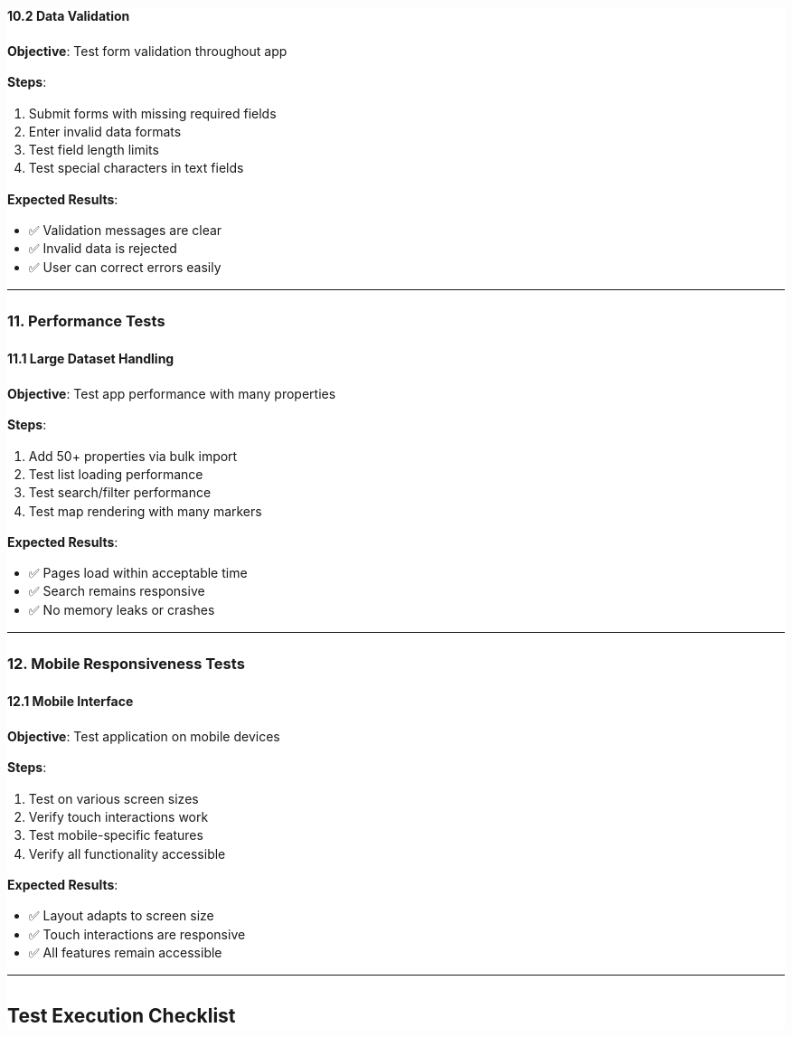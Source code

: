 #### 10.2 Data Validation
**Objective**: Test form validation throughout app

**Steps**:
1. Submit forms with missing required fields
2. Enter invalid data formats
3. Test field length limits
4. Test special characters in text fields

**Expected Results**:
- ✅ Validation messages are clear
- ✅ Invalid data is rejected
- ✅ User can correct errors easily

---

### 11. Performance Tests

#### 11.1 Large Dataset Handling
**Objective**: Test app performance with many properties

**Steps**:
1. Add 50+ properties via bulk import
2. Test list loading performance
3. Test search/filter performance
4. Test map rendering with many markers

**Expected Results**:
- ✅ Pages load within acceptable time
- ✅ Search remains responsive
- ✅ No memory leaks or crashes

---

### 12. Mobile Responsiveness Tests

#### 12.1 Mobile Interface
**Objective**: Test application on mobile devices

**Steps**:
1. Test on various screen sizes
2. Verify touch interactions work
3. Test mobile-specific features
4. Verify all functionality accessible

**Expected Results**:
- ✅ Layout adapts to screen size
- ✅ Touch interactions are responsive
- ✅ All features remain accessible

---

## Test Execution Checklist
